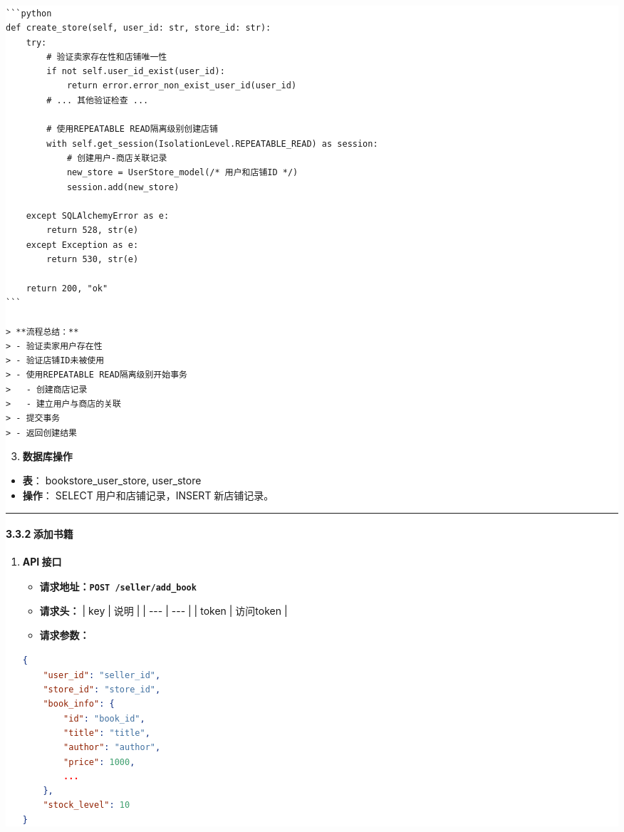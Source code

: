     ```python
    def create_store(self, user_id: str, store_id: str):
        try:
            # 验证卖家存在性和店铺唯一性
            if not self.user_id_exist(user_id):
                return error.error_non_exist_user_id(user_id)
            # ... 其他验证检查 ...
        
            # 使用REPEATABLE READ隔离级别创建店铺
            with self.get_session(IsolationLevel.REPEATABLE_READ) as session:
                # 创建用户-商店关联记录
                new_store = UserStore_model(/* 用户和店铺ID */)
                session.add(new_store)

        except SQLAlchemyError as e:
            return 528, str(e)
        except Exception as e:
            return 530, str(e)
    
        return 200, "ok"
    ```

    > **流程总结：**
    > - 验证卖家用户存在性
    > - 验证店铺ID未被使用
    > - 使用REPEATABLE READ隔离级别开始事务
    >   - 创建商店记录
    >   - 建立用户与商店的关联
    > - 提交事务
    > - 返回创建结果

3. **数据库操作**
- **表**： bookstore_user_store, user_store
- **操作**： SELECT 用户和店铺记录，INSERT 新店铺记录。
---
#### 3.3.2 添加书籍

1. **API 接口**
    - **请求地址：`POST /seller/add_book`**
    - **请求头：**
        | key | 说明 |
        | --- | --- |
        | token | 访问token |
        
    - **请求参数：**
    ```json
    {
        "user_id": "seller_id",
        "store_id": "store_id",
        "book_info": {
            "id": "book_id",
            "title": "title",
            "author": "author",
            "price": 1000,
            ...
        },
        "stock_level": 10
    }
    ```